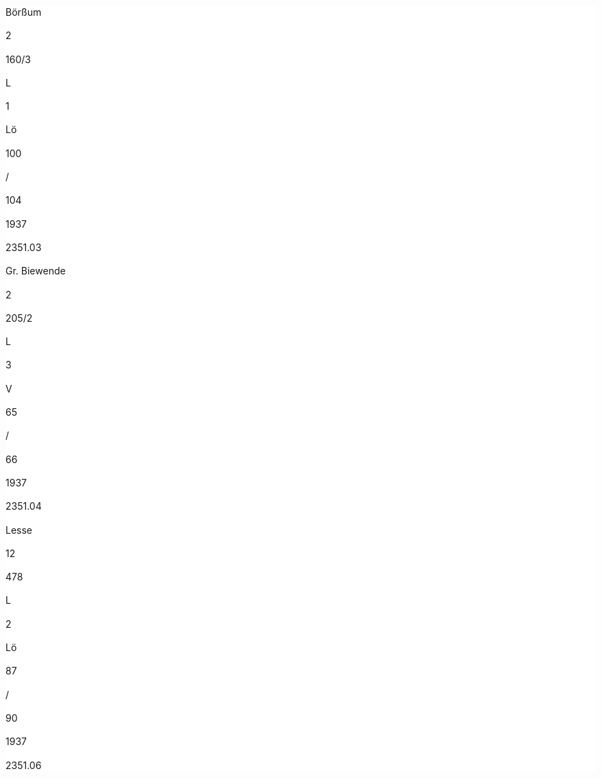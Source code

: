 Börßum

2

160/3

L

1

Lö

100

/

104

1937

2351.03

Gr. Biewende

2

205/2

L

3

V

65

/

66

1937

2351.04

Lesse

12

478

L

2

Lö

87

/

90

1937

2351.06
